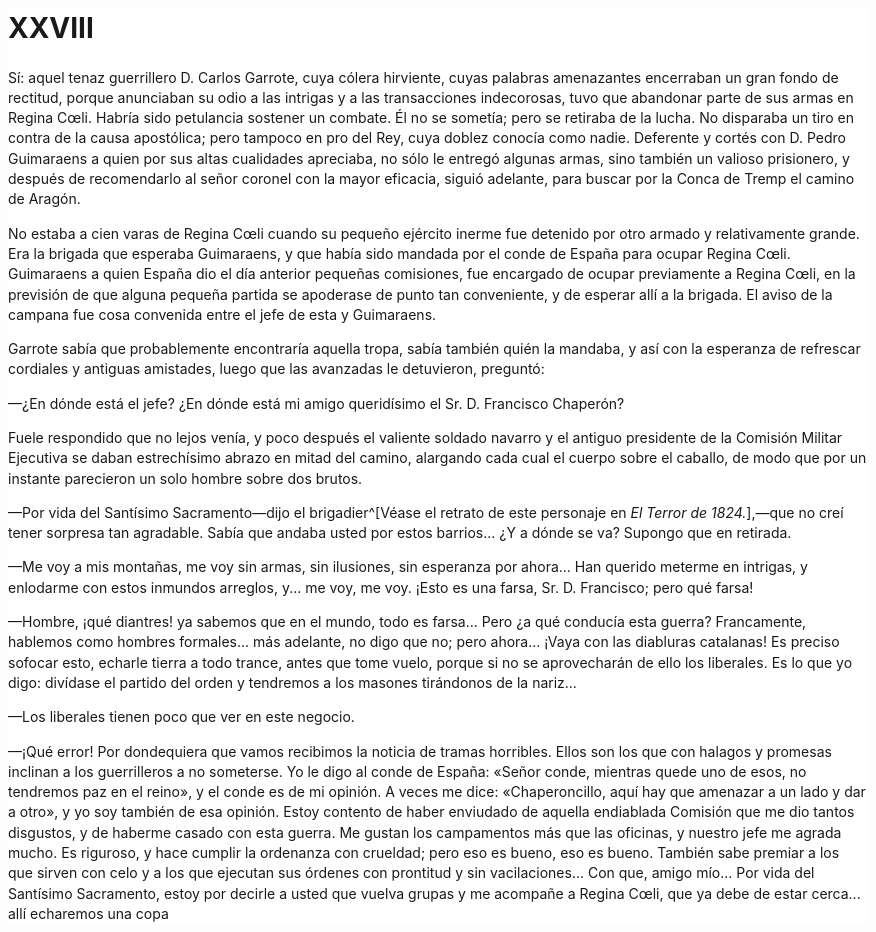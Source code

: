 # XXVIII

Sí: aquel tenaz guerrillero D. Carlos Garrote, cuya cólera hirviente, cuyas
palabras  amenazantes encerraban un gran fondo de rectitud, porque anunciaban
su odio a las intrigas y a las transacciones indecorosas, tuvo que abandonar
parte de sus armas en Regina Cœli. Habría sido petulancia sostener un combate.
Él no se sometía; pero se retiraba de la lucha. No disparaba un tiro en contra
de la causa apostólica; pero tampoco en pro del Rey, cuya doblez conocía como
nadie. Deferente y cortés con D. Pedro Guimaraens a quien por sus altas
cualidades apreciaba, no sólo le entregó algunas armas, sino también un valioso
prisionero, y después de recomendarlo al señor coronel con la mayor eficacia,
siguió adelante, para buscar por la Conca de Tremp el camino de Aragón.

No estaba a cien varas de Regina Cœli cuando su pequeño ejército inerme fue
detenido por otro armado y relativamente grande. Era la brigada que esperaba
Guimaraens, y que había sido mandada por el conde de España para ocupar Regina
Cœli. Guimaraens a quien España dio el día anterior pequeñas comisiones, fue
encargado de ocupar previamente a Regina Cœli, en la previsión de que alguna
pequeña partida se apoderase de punto tan conveniente, y de esperar allí a la
brigada. El aviso de la campana fue cosa convenida entre el jefe de esta
y Guimaraens.

Garrote sabía que probablemente encontraría aquella tropa, sabía también quién
la mandaba, y así con la esperanza de refrescar cordiales y antiguas amistades,
luego que las avanzadas le detuvieron, preguntó:

—¿En dónde está el jefe? ¿En dónde está mi amigo queridísimo el Sr. D.
Francisco Chaperón?

Fuele respondido que no lejos venía, y poco después el valiente soldado navarro
y el antiguo presidente de la Comisión Militar Ejecutiva se daban estrechísimo
abrazo en mitad del camino, alargando cada cual el cuerpo sobre el caballo, de
modo que por un instante parecieron un solo hombre sobre dos brutos.

—Por vida del Santísimo Sacramento—dijo el brigadier^[Véase el retrato de este
personaje en *El Terror de 1824.*],—que no creí tener sorpresa tan agradable.
Sabía que andaba usted por estos barrios... ¿Y a dónde se va? Supongo que en
retirada.

—Me voy a mis montañas, me voy sin armas, sin ilusiones, sin esperanza por
ahora... Han querido meterme en intrigas, y enlodarme con estos inmundos
arreglos, y... me voy, me voy. ¡Esto es una farsa, Sr. D. Francisco; pero qué
farsa!

—Hombre, ¡qué diantres! ya sabemos que en el mundo, todo es farsa... Pero ¿a
qué conducía esta guerra? Francamente, hablemos como hombres formales... más
adelante, no digo que no; pero ahora... ¡Vaya con las diabluras catalanas! Es
preciso sofocar esto, echarle tierra a todo trance, antes que tome vuelo,
porque si no se aprovecharán de ello los liberales. Es lo que yo digo: divídase
el partido del orden y tendremos a los masones tirándonos de la nariz...

—Los liberales tienen poco que ver en este negocio.

—¡Qué error! Por dondequiera que vamos recibimos la noticia de tramas
horribles. Ellos son los que con halagos y promesas inclinan a los guerrilleros
a no someterse. Yo le digo al conde de España: «Señor conde, mientras quede uno
de esos, no tendremos paz en el reino», y el conde es de mi opinión. A veces me
dice: «Chaperoncillo, aquí hay que amenazar a un lado y dar a otro», y yo soy
también de esa opinión. Estoy contento de haber enviudado de aquella endiablada
Comisión que me dio tantos disgustos, y de haberme casado con esta guerra. Me
gustan los campamentos más que las oficinas, y nuestro jefe me agrada mucho. Es
riguroso, y hace cumplir la ordenanza con crueldad; pero eso es bueno, eso es
bueno. También  sabe premiar a los que sirven con celo y a los que ejecutan sus
órdenes con prontitud y sin vacilaciones... Con que, amigo mío... Por vida del
Santísimo Sacramento, estoy por decirle a usted que vuelva grupas y me acompañe
a Regina Cœli, que ya debe de estar cerca... allí echaremos una copa